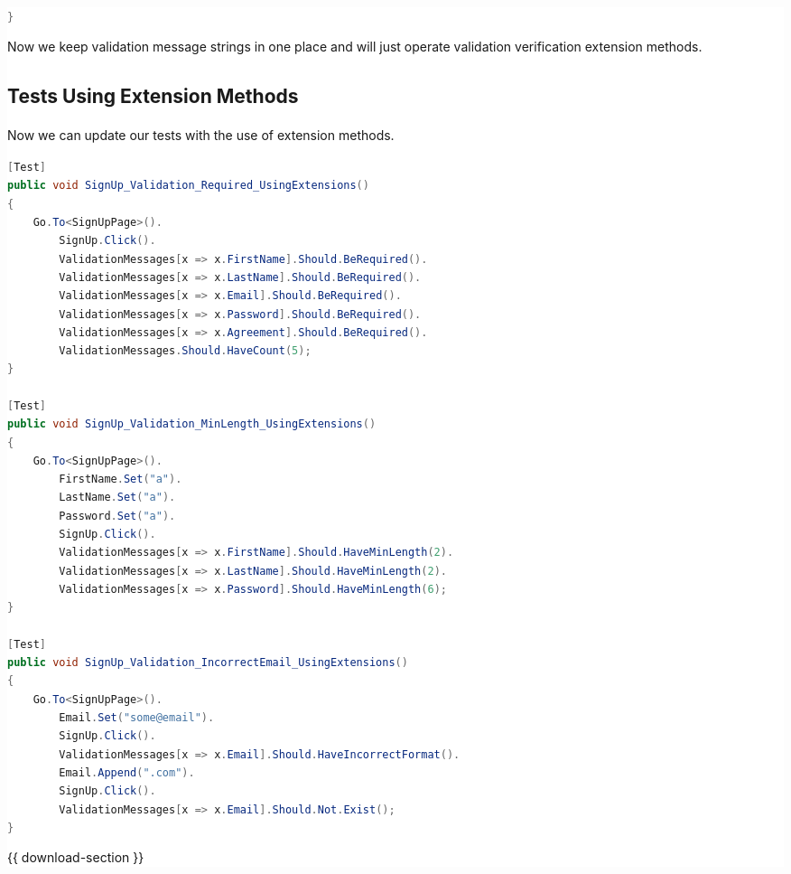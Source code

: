 ```cs
}
```

Now we keep validation message strings in one place and will just operate validation verification extension methods.

## Tests Using Extension Methods

Now we can update our tests with the use of extension methods.

```cs
[Test]
public void SignUp_Validation_Required_UsingExtensions()
{
    Go.To<SignUpPage>().
        SignUp.Click().
        ValidationMessages[x => x.FirstName].Should.BeRequired().
        ValidationMessages[x => x.LastName].Should.BeRequired().
        ValidationMessages[x => x.Email].Should.BeRequired().
        ValidationMessages[x => x.Password].Should.BeRequired().
        ValidationMessages[x => x.Agreement].Should.BeRequired().
        ValidationMessages.Should.HaveCount(5);
}

[Test]
public void SignUp_Validation_MinLength_UsingExtensions()
{
    Go.To<SignUpPage>().
        FirstName.Set("a").
        LastName.Set("a").
        Password.Set("a").
        SignUp.Click().
        ValidationMessages[x => x.FirstName].Should.HaveMinLength(2).
        ValidationMessages[x => x.LastName].Should.HaveMinLength(2).
        ValidationMessages[x => x.Password].Should.HaveMinLength(6);
}

[Test]
public void SignUp_Validation_IncorrectEmail_UsingExtensions()
{
    Go.To<SignUpPage>().
        Email.Set("some@email").
        SignUp.Click().
        ValidationMessages[x => x.Email].Should.HaveIncorrectFormat().
        Email.Append(".com").
        SignUp.Click().
        ValidationMessages[x => x.Email].Should.Not.Exist();
}
```

{{ download-section }}